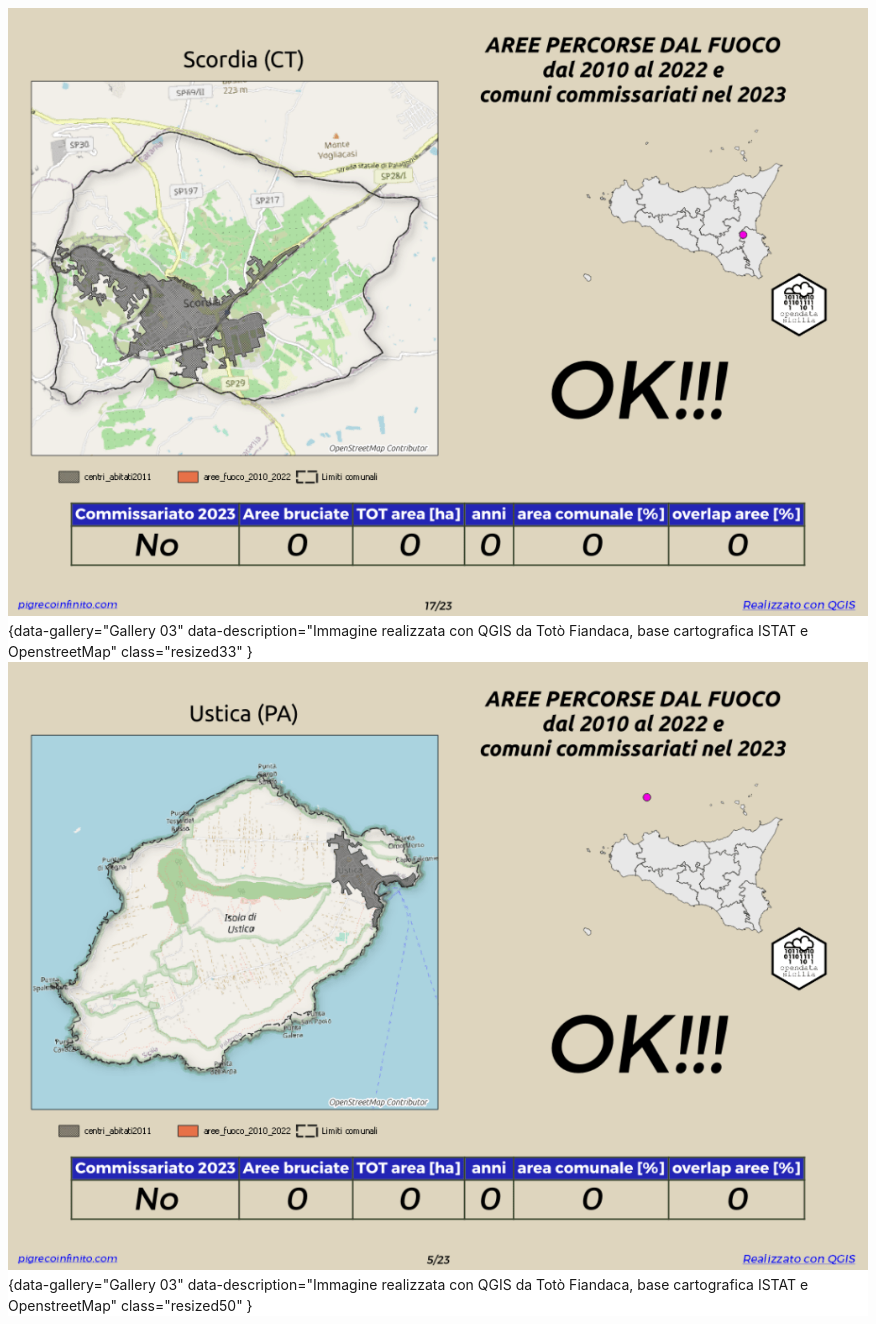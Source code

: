 ![Comuni mai percorsi da incendi negli dal 2010 al 2022](gallery_03/Scordia.png){data-gallery="Gallery 03" data-description="Immagine realizzata con QGIS da Totò Fiandaca, base cartografica ISTAT e OpenstreetMap" class="resized33" }
![Comuni mai percorsi da incendi negli dal 2010 al 2022](gallery_03/Ustica.png){data-gallery="Gallery 03" data-description="Immagine realizzata con QGIS da Totò Fiandaca, base cartografica ISTAT e OpenstreetMap" class="resized50" }